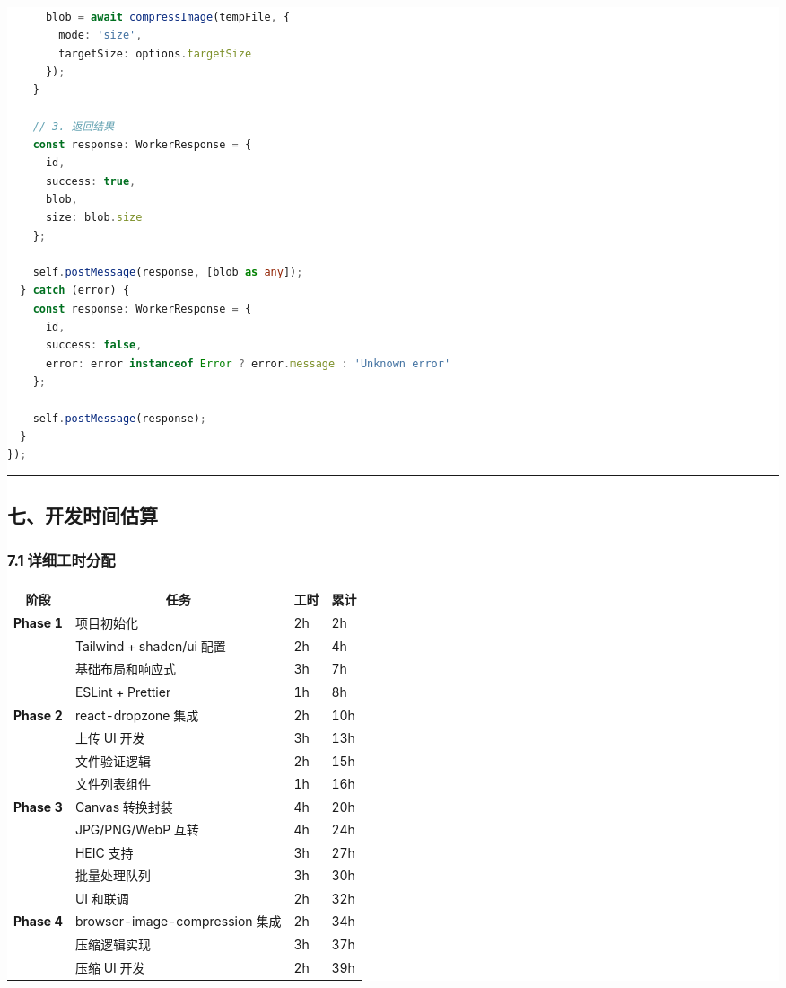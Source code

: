 ```typescript
      blob = await compressImage(tempFile, {
        mode: 'size',
        targetSize: options.targetSize
      });
    }

    // 3. 返回结果
    const response: WorkerResponse = {
      id,
      success: true,
      blob,
      size: blob.size
    };

    self.postMessage(response, [blob as any]);
  } catch (error) {
    const response: WorkerResponse = {
      id,
      success: false,
      error: error instanceof Error ? error.message : 'Unknown error'
    };

    self.postMessage(response);
  }
});
```

---

## 七、开发时间估算

### 7.1 详细工时分配

| 阶段 | 任务 | 工时 | 累计 |
|------|------|------|------|
| **Phase 1** | 项目初始化 | 2h | 2h |
| | Tailwind + shadcn/ui 配置 | 2h | 4h |
| | 基础布局和响应式 | 3h | 7h |
| | ESLint + Prettier | 1h | 8h |
| **Phase 2** | react-dropzone 集成 | 2h | 10h |
| | 上传 UI 开发 | 3h | 13h |
| | 文件验证逻辑 | 2h | 15h |
| | 文件列表组件 | 1h | 16h |
| **Phase 3** | Canvas 转换封装 | 4h | 20h |
| | JPG/PNG/WebP 互转 | 4h | 24h |
| | HEIC 支持 | 3h | 27h |
| | 批量处理队列 | 3h | 30h |
| | UI 和联调 | 2h | 32h |
| **Phase 4** | browser-image-compression 集成 | 2h | 34h |
| | 压缩逻辑实现 | 3h | 37h |
| | 压缩 UI 开发 | 2h | 39h |